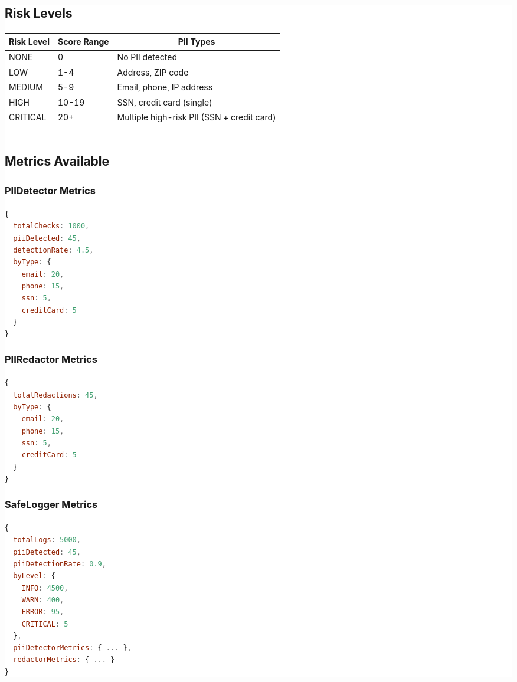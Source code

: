
## Risk Levels

| Risk Level | Score Range | PII Types                                  |
| ---------- | ----------- | ------------------------------------------ |
| NONE       | 0           | No PII detected                            |
| LOW        | 1-4         | Address, ZIP code                          |
| MEDIUM     | 5-9         | Email, phone, IP address                   |
| HIGH       | 10-19       | SSN, credit card (single)                  |
| CRITICAL   | 20+         | Multiple high-risk PII (SSN + credit card) |

---

## Metrics Available

### PIIDetector Metrics

```javascript
{
  totalChecks: 1000,
  piiDetected: 45,
  detectionRate: 4.5,
  byType: {
    email: 20,
    phone: 15,
    ssn: 5,
    creditCard: 5
  }
}
```

### PIIRedactor Metrics

```javascript
{
  totalRedactions: 45,
  byType: {
    email: 20,
    phone: 15,
    ssn: 5,
    creditCard: 5
  }
}
```

### SafeLogger Metrics

```javascript
{
  totalLogs: 5000,
  piiDetected: 45,
  piiDetectionRate: 0.9,
  byLevel: {
    INFO: 4500,
    WARN: 400,
    ERROR: 95,
    CRITICAL: 5
  },
  piiDetectorMetrics: { ... },
  redactorMetrics: { ... }
}
```